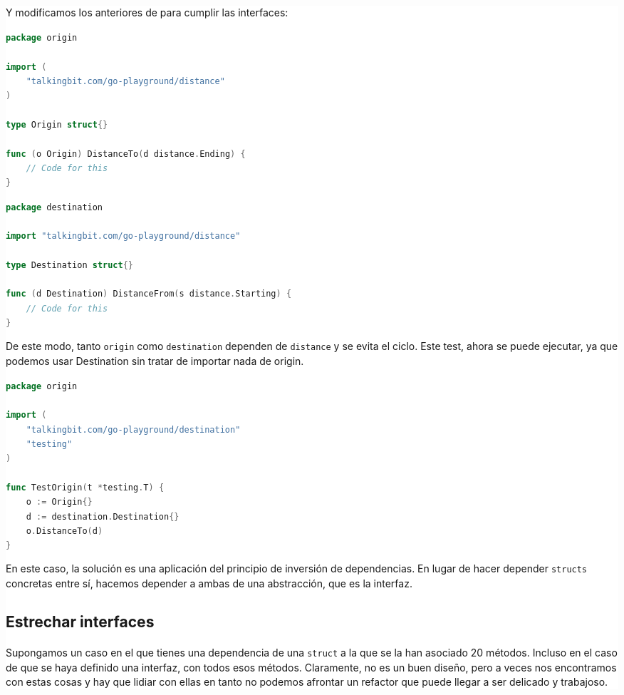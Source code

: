 Y modificamos los anteriores de para cumplir las interfaces:

```go
package origin

import (
	"talkingbit.com/go-playground/distance"
)

type Origin struct{}

func (o Origin) DistanceTo(d distance.Ending) {
	// Code for this
}
```

```go
package destination

import "talkingbit.com/go-playground/distance"

type Destination struct{}

func (d Destination) DistanceFrom(s distance.Starting) {
	// Code for this
}
```

De este modo, tanto `origin` como `destination` dependen de `distance` y se evita el ciclo. Este test, ahora se puede ejecutar, ya que podemos usar Destination sin tratar de importar nada de origin.

```go
package origin

import (
	"talkingbit.com/go-playground/destination"
	"testing"
)

func TestOrigin(t *testing.T) {
	o := Origin{}
	d := destination.Destination{}
	o.DistanceTo(d)
}
```

En este caso, la solución es una aplicación del principio de inversión de dependencias. En lugar de hacer depender `structs` concretas entre sí, hacemos depender a ambas de una abstracción, que es la interfaz.

## Estrechar interfaces

Supongamos un caso en el que tienes una dependencia de una `struct` a la que se la han asociado 20 métodos. Incluso en el caso de que se haya definido una interfaz, con todos esos métodos. Claramente, no es un buen diseño, pero a veces nos encontramos con estas cosas y hay que lidiar con ellas en tanto no podemos afrontar un refactor que puede llegar a ser delicado y trabajoso.
